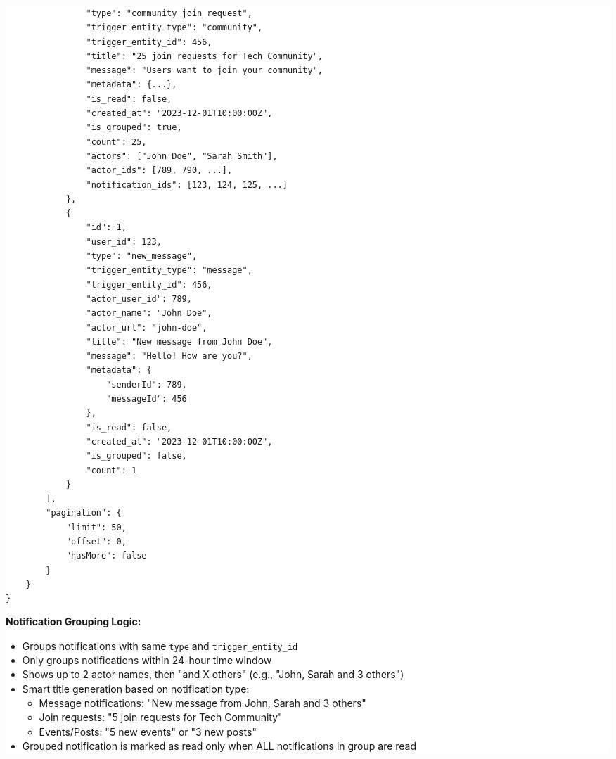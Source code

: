 ```
                "type": "community_join_request",
                "trigger_entity_type": "community",
                "trigger_entity_id": 456,
                "title": "25 join requests for Tech Community",
                "message": "Users want to join your community",
                "metadata": {...},
                "is_read": false,
                "created_at": "2023-12-01T10:00:00Z",
                "is_grouped": true,
                "count": 25,
                "actors": ["John Doe", "Sarah Smith"],
                "actor_ids": [789, 790, ...],
                "notification_ids": [123, 124, 125, ...]
            },
            {
                "id": 1,
                "user_id": 123,
                "type": "new_message",
                "trigger_entity_type": "message",
                "trigger_entity_id": 456,
                "actor_user_id": 789,
                "actor_name": "John Doe",
                "actor_url": "john-doe",
                "title": "New message from John Doe",
                "message": "Hello! How are you?",
                "metadata": {
                    "senderId": 789,
                    "messageId": 456
                },
                "is_read": false,
                "created_at": "2023-12-01T10:00:00Z",
                "is_grouped": false,
                "count": 1
            }
        ],
        "pagination": {
            "limit": 50,
            "offset": 0,
            "hasMore": false
        }
    }
}
```

**Notification Grouping Logic:**
- Groups notifications with same `type` and `trigger_entity_id`
- Only groups notifications within 24-hour time window
- Shows up to 2 actor names, then "and X others" (e.g., "John, Sarah and 3 others")
- Smart title generation based on notification type:
  - Message notifications: "New message from John, Sarah and 3 others"
  - Join requests: "5 join requests for Tech Community"
  - Events/Posts: "5 new events" or "3 new posts"
- Grouped notification is marked as read only when ALL notifications in group are read
